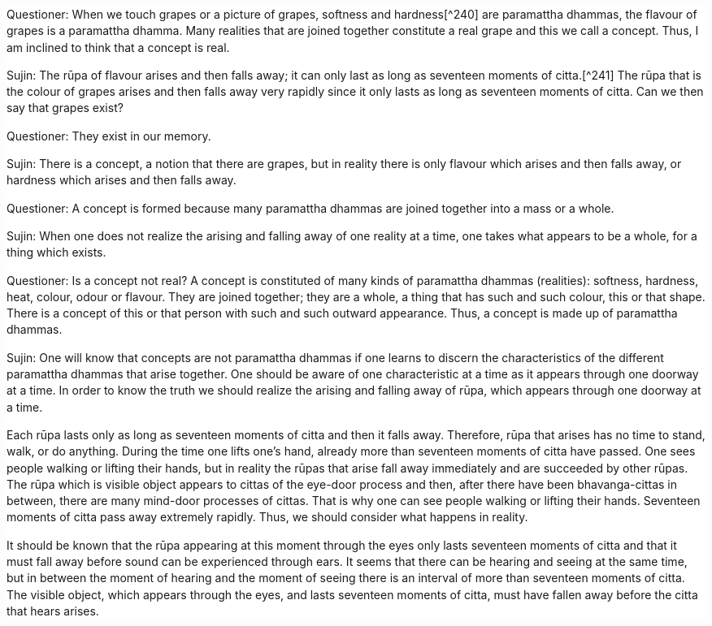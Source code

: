 Questioner: When we touch grapes or a picture of grapes,
softness and hardness[^240] are paramattha dhammas, the flavour
of grapes is a paramattha dhamma. Many realities that are joined
together constitute a real grape and this we call a concept. Thus, I am
inclined to think that a concept is real.

Sujin: The rūpa of flavour arises and then falls away;
it can only last as long as seventeen moments of citta.[^241]
The rūpa that is the colour of grapes arises and then falls away very
rapidly since it only lasts as long as seventeen moments of citta. Can
we then say that grapes exist?

Questioner: They exist in our memory.

Sujin: There is a concept, a notion that there are
grapes, but in reality there is only flavour which arises and then falls
away, or hardness which arises and then falls away.

Questioner: A concept is formed because many paramattha
dhammas are joined together into a mass or a whole.

Sujin: When one does not realize the arising and falling
away of one reality at a time, one takes what appears to be a whole, for
a thing which exists.

Questioner: Is a concept not real? A concept is
constituted of many kinds of paramattha dhammas (realities): softness,
hardness, heat, colour, odour or flavour. They are joined together; they
are a whole, a thing that has such and such colour, this or that shape.
There is a concept of this or that person with such and such outward
appearance. Thus, a concept is made up of paramattha dhammas.

Sujin: One will know that concepts are not paramattha
dhammas if one learns to discern the characteristics of the different
paramattha dhammas that arise together. One should be aware of one
characteristic at a time as it appears through one doorway at a time. In
order to know the truth we should realize the arising and falling away
of rūpa, which appears through one doorway at a time.

Each rūpa lasts only as long as seventeen moments of
citta and then it falls away. Therefore, rūpa that arises has no time to
stand, walk, or do anything. During the time one lifts one’s hand,
already more than seventeen moments of citta have passed. One sees
people walking or lifting their hands, but in reality the rūpas that
arise fall away immediately and are succeeded by other rūpas. The rūpa
which is visible object appears to cittas of the eye-door process and
then, after there have been bhavanga-cittas in between, there are many
mind-door processes of cittas. That is why one can see people walking or
lifting their hands. Seventeen moments of citta pass away extremely
rapidly. Thus, we should consider what happens in reality. 

It should be known that the rūpa appearing at this
moment through the eyes only lasts seventeen moments of citta and that
it must fall away before sound can be experienced through ears. It seems
that there can be hearing and seeing at the same time, but in between
the moment of hearing and the moment of seeing there is an interval of
more than seventeen moments of citta. The visible object, which appears
through the eyes, and lasts seventeen moments of citta, must have fallen
away before the citta that hears arises. 
